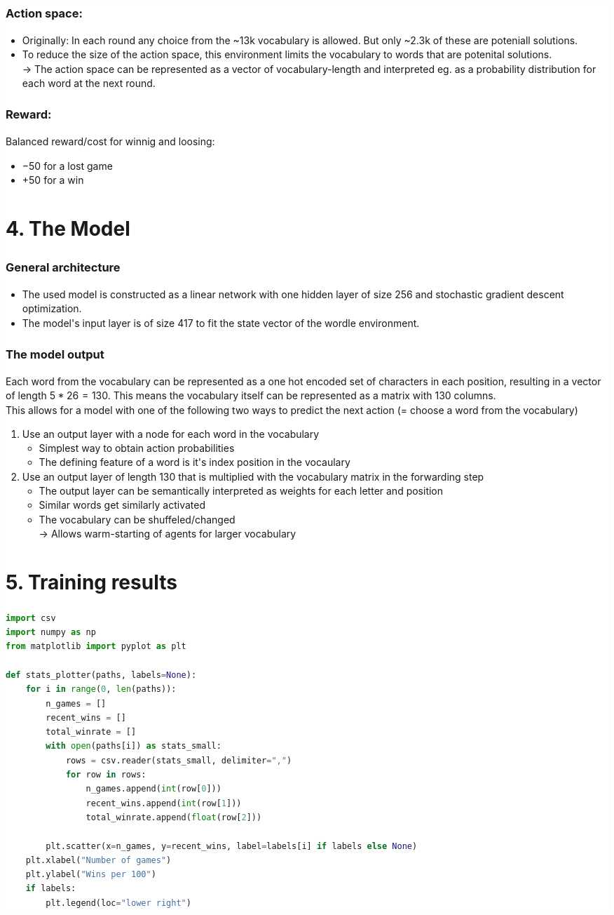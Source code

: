 ### Action space:
- Originally: In each round any choice from the ~13k vocabulary is allowed. But only ~2.3k of these are poteniall solutions.
- To reduce the size of the action space, this environment limits the vocabulary to words that are potenital solutions.  
&rarr; The action space can be represented as a vector of vocabulary-length and interpreted eg. as a probability distribution for each word at the next round.

### Reward:
Balanced reward/cost for winnig and loosing:
+ $- 50$ for a lost game
+ $+ 50$ for a win

# 4. The Model

### General architecture
- The used model is constructed as a linear network with one hidden layer of size 256 and stochastic gradient descent optimization.  
- The model's input layer is of size $417$ to fit the state vector of the wordle environment.

### The model output
Each word from the vocabulary can be represented as a one hot encoded set of characters in each position, resulting in a vector of length $5 * 26 = 130$. This means the vocabulary itself can be represented as a matrix with 130 columns.  
This allows for a model with one of the following two ways to predict the next action (= choose a word from the vocabulary)
1. Use an output layer with a node for each word in the vocabulary
    - Simplest way to obtain action probabilities
    - The defining feature of a word is it's index position in the vocaulary
2. Use an output layer of length 130 that is multiplied with the vocabulary matrix in the forwarding step
    - The output layer can be semantically interpreted as weights for each letter and position
    - Similar words get similarly activated
    - The vocabulary can be shuffeled/changed  
    &rarr; Allows warm-starting of agents for larger vocabulary

# 5. Training results


```python
import csv
import numpy as np
from matplotlib import pyplot as plt

def stats_plotter(paths, labels=None):
    for i in range(0, len(paths)):
        n_games = []
        recent_wins = []
        total_winrate = []
        with open(paths[i]) as stats_small:
            rows = csv.reader(stats_small, delimiter=",")
            for row in rows:
                n_games.append(int(row[0]))
                recent_wins.append(int(row[1]))
                total_winrate.append(float(row[2]))

        plt.scatter(x=n_games, y=recent_wins, label=labels[i] if labels else None)
    plt.xlabel("Number of games")
    plt.ylabel("Wins per 100")
    if labels:
        plt.legend(loc="lower right")
```